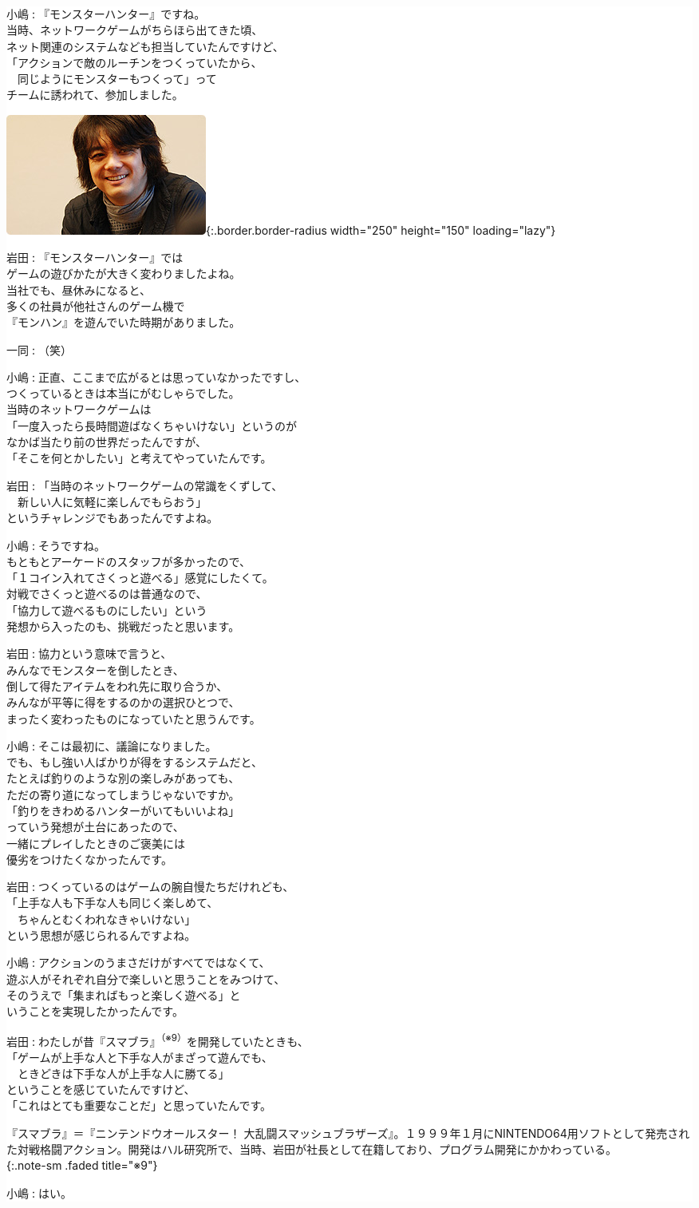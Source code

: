 小嶋
: 『モンスターハンター』ですね。<br>当時、ネットワークゲームがちらほら出てきた頃、<br>ネット関連のシステムなども担当していたんですけど、<br>「アクションで敵のルーチンをつくっていたから、<br>　同じようにモンスターもつくって」って<br>チームに誘われて、参加しました。

![](/others/interviews/jp/3ds/creators/vol1/img/photo3.jpg){:.border.border-radius width="250" height="150" loading="lazy"}

岩田
: 『モンスターハンター』では<br>ゲームの遊びかたが大きく変わりましたよね。<br>当社でも、昼休みになると、<br>多くの社員が他社さんのゲーム機で<br>『モンハン』を遊んでいた時期がありました。

一同
: （笑）

小嶋
: 正直、ここまで広がるとは思っていなかったですし、<br>つくっているときは本当にがむしゃらでした。<br>当時のネットワークゲームは<br>「一度入ったら長時間遊ばなくちゃいけない」というのが<br>なかば当たり前の世界だったんですが、<br>「そこを何とかしたい」と考えてやっていたんです。

岩田
: 「当時のネットワークゲームの常識をくずして、<br>　新しい人に気軽に楽しんでもらおう」<br>というチャレンジでもあったんですよね。

小嶋
: そうですね。<br>もともとアーケードのスタッフが多かったので、<br>「１コイン入れてさくっと遊べる」感覚にしたくて。<br>対戦でさくっと遊べるのは普通なので、<br>「協力して遊べるものにしたい」という<br>発想から入ったのも、挑戦だったと思います。

岩田
: 協力という意味で言うと、<br>みんなでモンスターを倒したとき、<br>倒して得たアイテムをわれ先に取り合うか、<br>みんなが平等に得をするのかの選択ひとつで、<br>まったく変わったものになっていたと思うんです。

小嶋
: そこは最初に、議論になりました。<br>でも、もし強い人ばかりが得をするシステムだと、<br>たとえば釣りのような別の楽しみがあっても、<br>ただの寄り道になってしまうじゃないですか。<br>「釣りをきわめるハンターがいてもいいよね」<br>っていう発想が土台にあったので、<br>一緒にプレイしたときのご褒美には<br>優劣をつけたくなかったんです。

岩田
: つくっているのはゲームの腕自慢たちだけれども、<br>「上手な人も下手な人も同じく楽しめて、<br>　ちゃんとむくわれなきゃいけない」<br>という思想が感じられるんですよね。

小嶋
: アクションのうまさだけがすべてではなくて、<br>遊ぶ人がそれぞれ自分で楽しいと思うことをみつけて、<br>そのうえで「集まればもっと楽しく遊べる」と<br>いうことを実現したかったんです。

岩田
: わたしが昔『スマブラ』<sup>（※9）</sup>を開発していたときも、<br>「ゲームが上手な人と下手な人がまざって遊んでも、<br>　ときどきは下手な人が上手な人に勝てる」<br>ということを感じていたんですけど、<br>「これはとても重要なことだ」と思っていたんです。

『スマブラ』＝『ニンテンドウオールスター！ 大乱闘スマッシュブラザーズ』。１９９９年１月にNINTENDO64用ソフトとして発売された対戦格闘アクション。開発はハル研究所で、当時、岩田が社長として在籍しており、プログラム開発にかかわっている。              
{:.note-sm .faded title="※9"}

小嶋
: はい。
